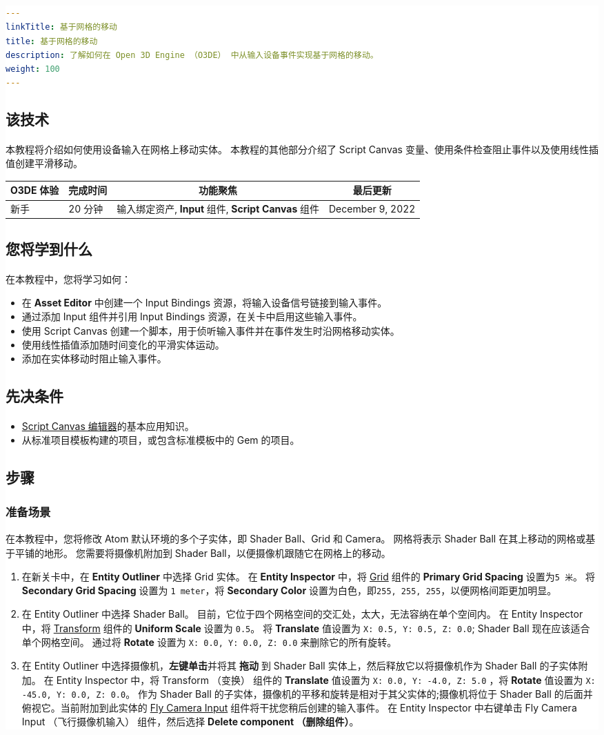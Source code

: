 ```yaml
---
linkTitle: 基于网格的移动
title: 基于网格的移动
description: 了解如何在 Open 3D Engine （O3DE） 中从输入设备事件实现基于网格的移动。
weight: 100
---
```


## 该技术

本教程将介绍如何使用设备输入在网格上移动实体。 本教程的其他部分介绍了 Script Canvas 变量、使用条件检查阻止事件以及使用线性插值创建平滑移动。

| O3DE 体验 |完成时间 |功能聚焦 |最后更新 |
| - | - | - | - |
| 新手 | 20 分钟 | 输入绑定资产, **Input** 组件, **Script Canvas** 组件 | December 9, 2022 |

## 您将学到什么

在本教程中，您将学习如何：
- 在 **Asset Editor** 中创建一个 Input Bindings 资源，将输入设备信号链接到输入事件。
- 通过添加 Input 组件并引用 Input Bindings 资源，在关卡中启用这些输入事件。
- 使用 Script Canvas 创建一个脚本，用于侦听输入事件并在事件发生时沿网格移动实体。
- 使用线性插值添加随时间变化的平滑实体运动。
- 添加在实体移动时阻止输入事件。

## 先决条件

- [Script Canvas 编辑器](/docs/user-guide/scripting/script-canvas/)的基本应用知识。
- 从标准项目模板构建的项目，或包含标准模板中的 Gem 的项目。

## 步骤

### 准备场景

在本教程中，您将修改 Atom 默认环境的多个子实体，即 Shader Ball、Grid 和 Camera。 网格将表示 Shader Ball 在其上移动的网格或基于平铺的地形。 您需要将摄像机附加到 Shader Ball，以便摄像机跟随它在网格上的移动。

1. 在新关卡中，在 **Entity Outliner** 中选择 Grid 实体。 在 **Entity Inspector** 中，将 [Grid](/docs/user-guide/components/reference/atom/grid/) 组件的 **Primary Grid Spacing** 设置为`5 米`。 将 **Secondary Grid Spacing** 设置为 `1 meter`，将 **Secondary Color** 设置为白色，即`255, 255, 255`，以便网格间距更加明显。

1. 在 Entity Outliner 中选择 Shader Ball。 目前，它位于四个网格空间的交汇处，太大，无法容纳在单个空间内。 在 Entity Inspector 中，将 [Transform](/docs/user-guide/components/reference/transform/) 组件的 **Uniform Scale** 设置为 `0.5`。 将 **Translate** 值设置为 `X: 0.5, Y: 0.5, Z: 0.0`; Shader Ball 现在应该适合单个网格空间。 通过将 **Rotate** 设置为 `X: 0.0, Y: 0.0, Z: 0.0` 来删除它的所有旋转。
 
1. 在 Entity Outliner 中选择摄像机，**左键单击**并将其 **拖动** 到 Shader Ball 实体上，然后释放它以将摄像机作为 Shader Ball 的子实体附加。 在 Entity Inspector 中，将 Transform （变换） 组件的 **Translate** 值设置为 `X: 0.0, Y: -4.0, Z: 5.0` ，将 **Rotate** 值设置为 `X: -45.0, Y: 0.0, Z: 0.0`。 作为 Shader Ball 的子实体，摄像机的平移和旋转是相对于其父实体的;摄像机将位于 Shader Ball 的后面并俯视它。当前附加到此实体的 [Fly Camera Input](/docs/user-guide/components/reference/gameplay/fly-camera-input/) 组件将干扰您稍后创建的输入事件。 在 Entity Inspector 中右键单击 Fly Camera Input （飞行摄像机输入） 组件，然后选择 **Delete component （删除组件）**。
